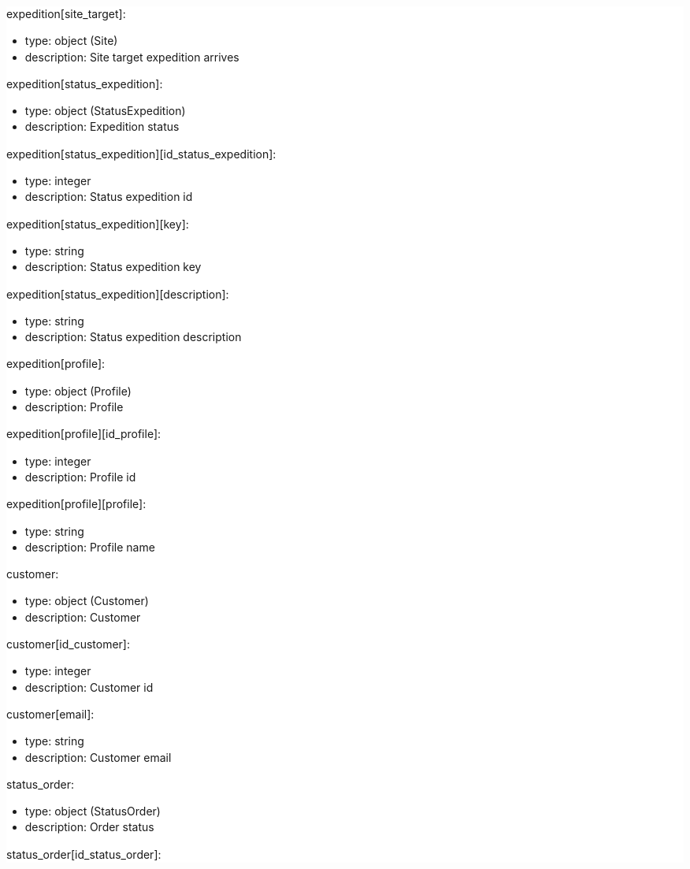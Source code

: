expedition[site_target]:

  * type: object (Site)
  * description: Site target expedition arrives

expedition[status_expedition]:

  * type: object (StatusExpedition)
  * description: Expedition status

expedition[status_expedition][id_status_expedition]:

  * type: integer
  * description: Status expedition id

expedition[status_expedition][key]:

  * type: string
  * description: Status expedition key

expedition[status_expedition][description]:

  * type: string
  * description: Status expedition description

expedition[profile]:

  * type: object (Profile)
  * description: Profile

expedition[profile][id_profile]:

  * type: integer
  * description: Profile id

expedition[profile][profile]:

  * type: string
  * description: Profile name

customer:

  * type: object (Customer)
  * description: Customer

customer[id_customer]:

  * type: integer
  * description: Customer id

customer[email]:

  * type: string
  * description: Customer email

status_order:

  * type: object (StatusOrder)
  * description: Order status

status_order[id_status_order]:

